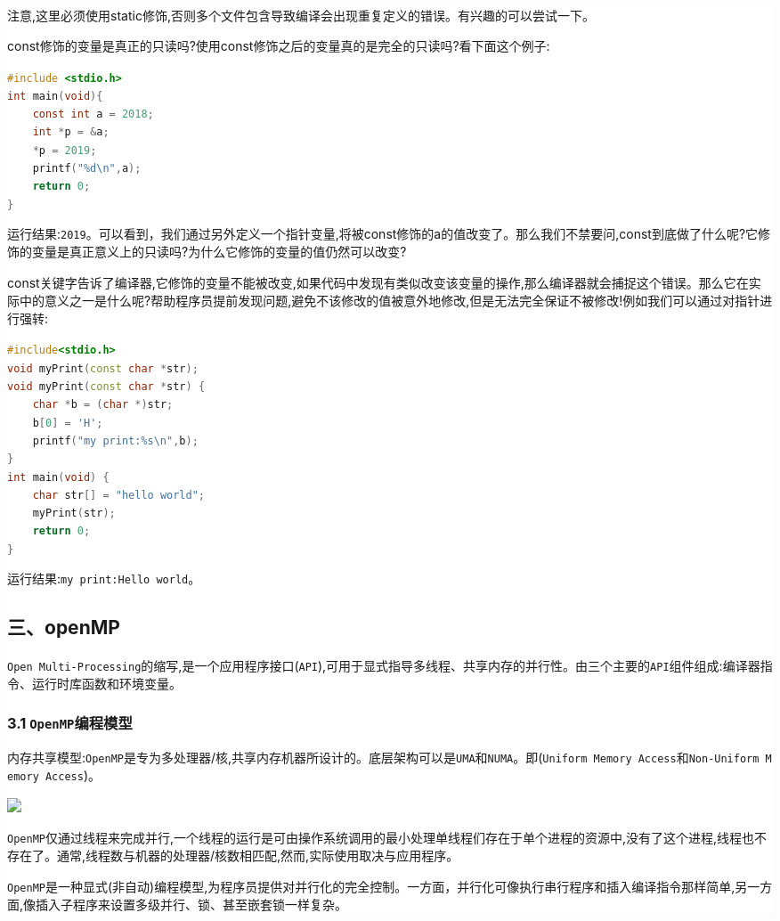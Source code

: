 注意,这里必须使用static修饰,否则多个文件包含导致编译会出现重复定义的错误。有兴趣的可以尝试一下。

const修饰的变量是真正的只读吗?使用const修饰之后的变量真的是完全的只读吗?看下面这个例子:

```c
#include <stdio.h>
int main(void){
    const int a = 2018;
    int *p = &a;
    *p = 2019;
    printf("%d\n",a);
    return 0;
}
```

运行结果:`2019`。可以看到，我们通过另外定义一个指针变量,将被const修饰的a的值改变了。那么我们不禁要问,const到底做了什么呢?它修饰的变量是真正意义上的只读吗?为什么它修饰的变量的值仍然可以改变?

const关键字告诉了编译器,它修饰的变量不能被改变,如果代码中发现有类似改变该变量的操作,那么编译器就会捕捉这个错误。那么它在实际中的意义之一是什么呢?帮助程序员提前发现问题,避免不该修改的值被意外地修改,但是无法完全保证不被修改!例如我们可以通过对指针进行强转:

```c++
#include<stdio.h>
void myPrint(const char *str);
void myPrint(const char *str) {
    char *b = (char *)str;
    b[0] = 'H';
    printf("my print:%s\n",b);
}
int main(void) {
    char str[] = "hello world";
    myPrint(str);
    return 0;
}
```

运行结果:`my print:Hello world`。



## 三、openMP

`Open Multi-Processing`的缩写,是一个应用程序接口(`API`),可用于显式指导多线程、共享内存的并行性。由三个主要的`API`组件组成:编译器指令、运行时库函数和环境变量。

 
### 3.1 `OpenMP`编程模型

内存共享模型:`OpenMP`是专为多处理器/核,共享内存机器所设计的。底层架构可以是`UMA`和`NUMA`。即(`Uniform Memory Access`和`Non-Uniform Memory Access`)。

![](http://img2018.cnblogs.com/blog/1365470/201812/1365470-20181212223751481-2040405150.png)

`OpenMP`仅通过线程来完成并行,一个线程的运行是可由操作系统调用的最小处理单线程们存在于单个进程的资源中,没有了这个进程,线程也不存在了。通常,线程数与机器的处理器/核数相匹配,然而,实际使用取决与应用程序。

`OpenMP`是一种显式(非自动)编程模型,为程序员提供对并行化的完全控制。一方面，并行化可像执行串行程序和插入编译指令那样简单,另一方面,像插入子程序来设置多级并行、锁、甚至嵌套锁一样复杂。

